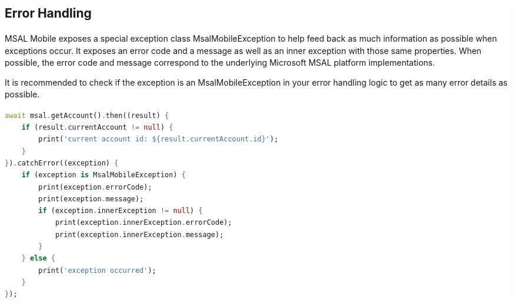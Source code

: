 ## Error Handling

MSAL Mobile exposes a special exception class MsalMobileException to help feed back as much information as possible when exceptions occur.  It exposes an error code and a message as well as an inner exception with those same properties.  When possible, the error code and message correspond to the underlying Microsoft MSAL platform implementations.

It is recommended to check if the exception is an MsalMobileException in your error handling logic to get as many error details as possible.

```dart
await msal.getAccount().then((result) {
    if (result.currentAccount != null) {
        print('current account id: ${result.currentAccount.id}');
    }
}).catchError((exception) {
    if (exception is MsalMobileException) {
        print(exception.errorCode);
        print(exception.message);
        if (exception.innerException != null) {
            print(exception.innerException.errorCode);
            print(exception.innerException.message);
        }
    } else {
        print('exception occurred');
    }
});
```